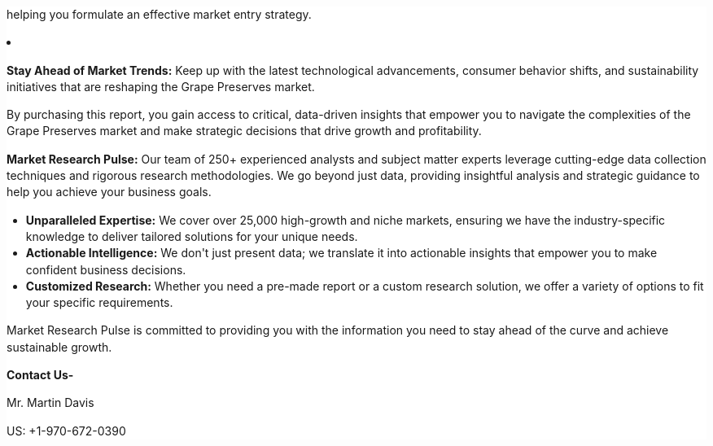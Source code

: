 helping you formulate an effective market entry strategy.</p></li><li><p><strong>Stay Ahead of Market Trends:</strong> Keep up with the latest technological advancements, consumer behavior shifts, and sustainability initiatives that are reshaping the Grape Preserves market.</p></li></ol><p>By purchasing this report, you gain access to critical, data-driven insights that empower you to navigate the complexities of the Grape Preserves market and make strategic decisions that drive growth and profitability.</p><p><strong>Market Research Pulse:</strong>&nbsp;Our team of 250+ experienced analysts and subject matter experts leverage cutting-edge data collection techniques and rigorous research methodologies. We go beyond just data, providing insightful analysis and strategic guidance to help you achieve your business goals.</p><ul><li><strong>Unparalleled Expertise:</strong>&nbsp;We cover over 25,000 high-growth and niche markets, ensuring we have the industry-specific knowledge to deliver tailored solutions for your unique needs.</li><li><strong>Actionable Intelligence:</strong>&nbsp;We don't just present data; we translate it into actionable insights that empower you to make confident business decisions.</li><li><strong>Customized Research:</strong>&nbsp;Whether you need a pre-made report or a custom research solution, we offer a variety of options to fit your specific requirements.</li></ul><p>Market Research Pulse is committed to providing you with the information you need to stay ahead of the curve and achieve sustainable growth.</p><p><strong>Contact Us-</strong></p><p>Mr. Martin Davis</p><p>US: +1-970-672-0390</p>
